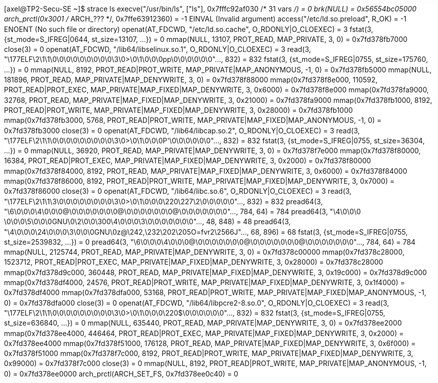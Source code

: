 [axel@TP2-Secu-SE ~]$ strace ls
execve("/usr/bin/ls", ["ls"], 0x7fffc92af030 /* 31 vars */) = 0
brk(NULL)                               = 0x56554bc05000
arch_prctl(0x3001 /* ARCH_??? */, 0x7ffe63912360) = -1 EINVAL (Invalid argument)
access("/etc/ld.so.preload", R_OK)      = -1 ENOENT (No such file or directory)
openat(AT_FDCWD, "/etc/ld.so.cache", O_RDONLY|O_CLOEXEC) = 3
fstat(3, {st_mode=S_IFREG|0644, st_size=13107, ...}) = 0
mmap(NULL, 13107, PROT_READ, MAP_PRIVATE, 3, 0) = 0x7fd378fb7000
close(3)                                = 0
openat(AT_FDCWD, "/lib64/libselinux.so.1", O_RDONLY|O_CLOEXEC) = 3
read(3, "\177ELF\2\1\1\0\0\0\0\0\0\0\0\0\3\0>\0\1\0\0\0pp\0\0\0\0\0\0"..., 832) = 832
fstat(3, {st_mode=S_IFREG|0755, st_size=175760, ...}) = 0
mmap(NULL, 8192, PROT_READ|PROT_WRITE, MAP_PRIVATE|MAP_ANONYMOUS, -1, 0) = 0x7fd378fb5000
mmap(NULL, 181896, PROT_READ, MAP_PRIVATE|MAP_DENYWRITE, 3, 0) = 0x7fd378f88000
mmap(0x7fd378f8e000, 110592, PROT_READ|PROT_EXEC, MAP_PRIVATE|MAP_FIXED|MAP_DENYWRITE, 3, 0x6000) = 0x7fd378f8e000
mmap(0x7fd378fa9000, 32768, PROT_READ, MAP_PRIVATE|MAP_FIXED|MAP_DENYWRITE, 3, 0x21000) = 0x7fd378fa9000
mmap(0x7fd378fb1000, 8192, PROT_READ|PROT_WRITE, MAP_PRIVATE|MAP_FIXED|MAP_DENYWRITE, 3, 0x28000) = 0x7fd378fb1000
mmap(0x7fd378fb3000, 5768, PROT_READ|PROT_WRITE, MAP_PRIVATE|MAP_FIXED|MAP_ANONYMOUS, -1, 0) = 0x7fd378fb3000
close(3)                                = 0
openat(AT_FDCWD, "/lib64/libcap.so.2", O_RDONLY|O_CLOEXEC) = 3
read(3, "\177ELF\2\1\1\0\0\0\0\0\0\0\0\0\3\0>\0\1\0\0\0P'\0\0\0\0\0\0"..., 832) = 832
fstat(3, {st_mode=S_IFREG|0755, st_size=36304, ...}) = 0
mmap(NULL, 36920, PROT_READ, MAP_PRIVATE|MAP_DENYWRITE, 3, 0) = 0x7fd378f7e000
mmap(0x7fd378f80000, 16384, PROT_READ|PROT_EXEC, MAP_PRIVATE|MAP_FIXED|MAP_DENYWRITE, 3, 0x2000) = 0x7fd378f80000
mmap(0x7fd378f84000, 8192, PROT_READ, MAP_PRIVATE|MAP_FIXED|MAP_DENYWRITE, 3, 0x6000) = 0x7fd378f84000
mmap(0x7fd378f86000, 8192, PROT_READ|PROT_WRITE, MAP_PRIVATE|MAP_FIXED|MAP_DENYWRITE, 3, 0x7000) = 0x7fd378f86000
close(3)                                = 0
openat(AT_FDCWD, "/lib64/libc.so.6", O_RDONLY|O_CLOEXEC) = 3
read(3, "\177ELF\2\1\1\3\0\0\0\0\0\0\0\0\3\0>\0\1\0\0\0\220\227\2\0\0\0\0\0"..., 832) = 832
pread64(3, "\6\0\0\0\4\0\0\0@\0\0\0\0\0\0\0@\0\0\0\0\0\0\0@\0\0\0\0\0\0\0"..., 784, 64) = 784
pread64(3, "\4\0\0\0 \0\0\0\5\0\0\0GNU\0\2\0\0\300\4\0\0\0\3\0\0\0\0\0\0\0"..., 48, 848) = 48
pread64(3, "\4\0\0\0\24\0\0\0\3\0\0\0GNU\0z@\242,\232\202\205O=fvr2\2566J"..., 68, 896) = 68
fstat(3, {st_mode=S_IFREG|0755, st_size=2539832, ...}) = 0
pread64(3, "\6\0\0\0\4\0\0\0@\0\0\0\0\0\0\0@\0\0\0\0\0\0\0@\0\0\0\0\0\0\0"..., 784, 64) = 784
mmap(NULL, 2125744, PROT_READ, MAP_PRIVATE|MAP_DENYWRITE, 3, 0) = 0x7fd378c00000
mmap(0x7fd378c28000, 1523712, PROT_READ|PROT_EXEC, MAP_PRIVATE|MAP_FIXED|MAP_DENYWRITE, 3, 0x28000) = 0x7fd378c28000
mmap(0x7fd378d9c000, 360448, PROT_READ, MAP_PRIVATE|MAP_FIXED|MAP_DENYWRITE, 3, 0x19c000) = 0x7fd378d9c000
mmap(0x7fd378df4000, 24576, PROT_READ|PROT_WRITE, MAP_PRIVATE|MAP_FIXED|MAP_DENYWRITE, 3, 0x1f4000) = 0x7fd378df4000
mmap(0x7fd378dfa000, 53168, PROT_READ|PROT_WRITE, MAP_PRIVATE|MAP_FIXED|MAP_ANONYMOUS, -1, 0) = 0x7fd378dfa000
close(3)                                = 0
openat(AT_FDCWD, "/lib64/libpcre2-8.so.0", O_RDONLY|O_CLOEXEC) = 3
read(3, "\177ELF\2\1\1\0\0\0\0\0\0\0\0\0\3\0>\0\1\0\0\0\220$\0\0\0\0\0\0"..., 832) = 832
fstat(3, {st_mode=S_IFREG|0755, st_size=636840, ...}) = 0
mmap(NULL, 635440, PROT_READ, MAP_PRIVATE|MAP_DENYWRITE, 3, 0) = 0x7fd378ee2000
mmap(0x7fd378ee4000, 446464, PROT_READ|PROT_EXEC, MAP_PRIVATE|MAP_FIXED|MAP_DENYWRITE, 3, 0x2000) = 0x7fd378ee4000
mmap(0x7fd378f51000, 176128, PROT_READ, MAP_PRIVATE|MAP_FIXED|MAP_DENYWRITE, 3, 0x6f000) = 0x7fd378f51000
mmap(0x7fd378f7c000, 8192, PROT_READ|PROT_WRITE, MAP_PRIVATE|MAP_FIXED|MAP_DENYWRITE, 3, 0x99000) = 0x7fd378f7c000
close(3)                                = 0
mmap(NULL, 8192, PROT_READ|PROT_WRITE, MAP_PRIVATE|MAP_ANONYMOUS, -1, 0) = 0x7fd378ee0000
arch_prctl(ARCH_SET_FS, 0x7fd378ee0c40) = 0
